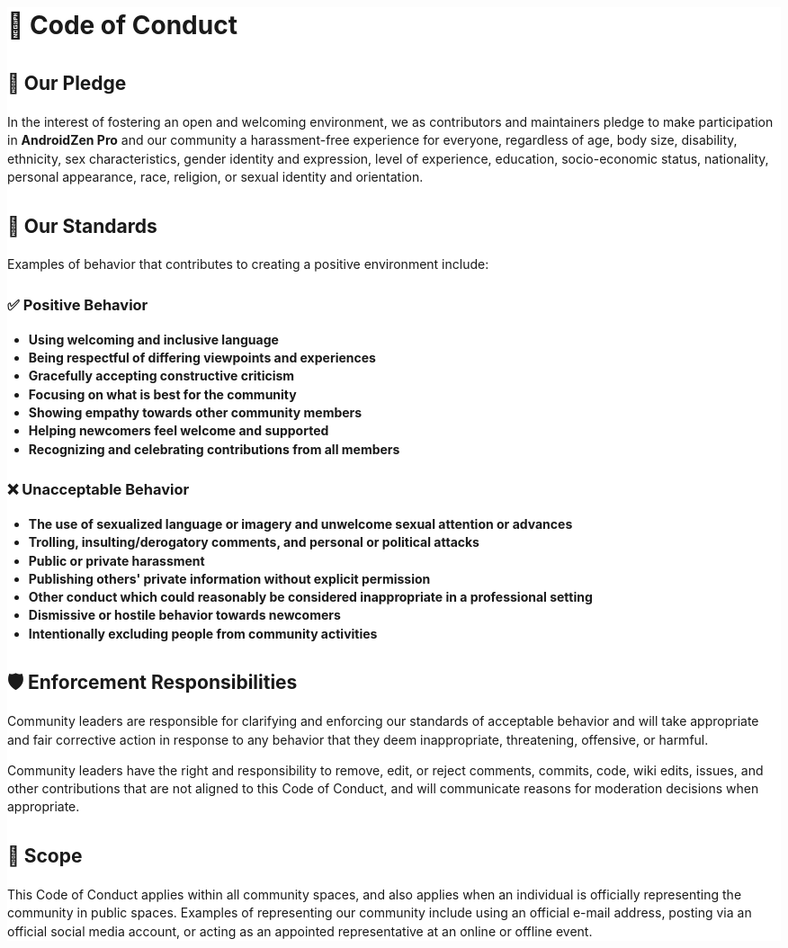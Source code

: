# 📜 Code of Conduct

## 🤝 Our Pledge

In the interest of fostering an open and welcoming environment, we as contributors and maintainers pledge to make participation in **AndroidZen Pro** and our community a harassment-free experience for everyone, regardless of age, body size, disability, ethnicity, sex characteristics, gender identity and expression, level of experience, education, socio-economic status, nationality, personal appearance, race, religion, or sexual identity and orientation.

## 🌟 Our Standards

Examples of behavior that contributes to creating a positive environment include:

### ✅ **Positive Behavior**
- **Using welcoming and inclusive language**
- **Being respectful of differing viewpoints and experiences**
- **Gracefully accepting constructive criticism**
- **Focusing on what is best for the community**
- **Showing empathy towards other community members**
- **Helping newcomers feel welcome and supported**
- **Recognizing and celebrating contributions from all members**

### ❌ **Unacceptable Behavior**
- **The use of sexualized language or imagery and unwelcome sexual attention or advances**
- **Trolling, insulting/derogatory comments, and personal or political attacks**
- **Public or private harassment**
- **Publishing others' private information without explicit permission**
- **Other conduct which could reasonably be considered inappropriate in a professional setting**
- **Dismissive or hostile behavior towards newcomers**
- **Intentionally excluding people from community activities**

## 🛡️ Enforcement Responsibilities

Community leaders are responsible for clarifying and enforcing our standards of acceptable behavior and will take appropriate and fair corrective action in response to any behavior that they deem inappropriate, threatening, offensive, or harmful.

Community leaders have the right and responsibility to remove, edit, or reject comments, commits, code, wiki edits, issues, and other contributions that are not aligned to this Code of Conduct, and will communicate reasons for moderation decisions when appropriate.

## 📍 Scope

This Code of Conduct applies within all community spaces, and also applies when an individual is officially representing the community in public spaces. Examples of representing our community include using an official e-mail address, posting via an official social media account, or acting as an appointed representative at an online or offline event.
